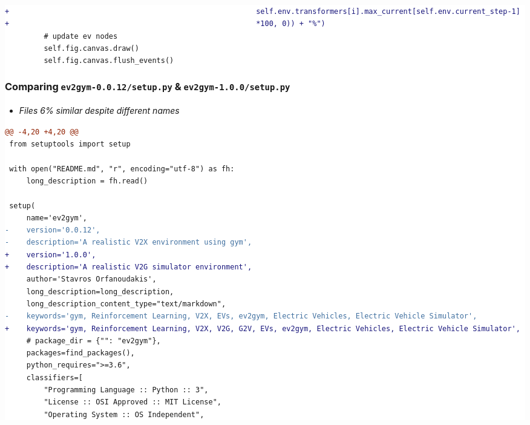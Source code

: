 ```diff
+                                                         self.env.transformers[i].max_current[self.env.current_step-1]
+                                                         *100, 0)) + "%")
         # update ev nodes
         self.fig.canvas.draw()
         self.fig.canvas.flush_events()
```

### Comparing `ev2gym-0.0.12/setup.py` & `ev2gym-1.0.0/setup.py`

 * *Files 6% similar despite different names*

```diff
@@ -4,20 +4,20 @@
 from setuptools import setup
 
 with open("README.md", "r", encoding="utf-8") as fh:
     long_description = fh.read()
 
 setup(
     name='ev2gym',
-    version='0.0.12',
-    description='A realistic V2X environment using gym',
+    version='1.0.0',
+    description='A realistic V2G simulator environment',
     author='Stavros Orfanoudakis',
     long_description=long_description,
     long_description_content_type="text/markdown",
-    keywords='gym, Reinforcement Learning, V2X, EVs, ev2gym, Electric Vehicles, Electric Vehicle Simulator',
+    keywords='gym, Reinforcement Learning, V2X, V2G, G2V, EVs, ev2gym, Electric Vehicles, Electric Vehicle Simulator',
     # package_dir = {"": "ev2gym"},
     packages=find_packages(),
     python_requires=">=3.6",
     classifiers=[
         "Programming Language :: Python :: 3",
         "License :: OSI Approved :: MIT License",
         "Operating System :: OS Independent",
```

